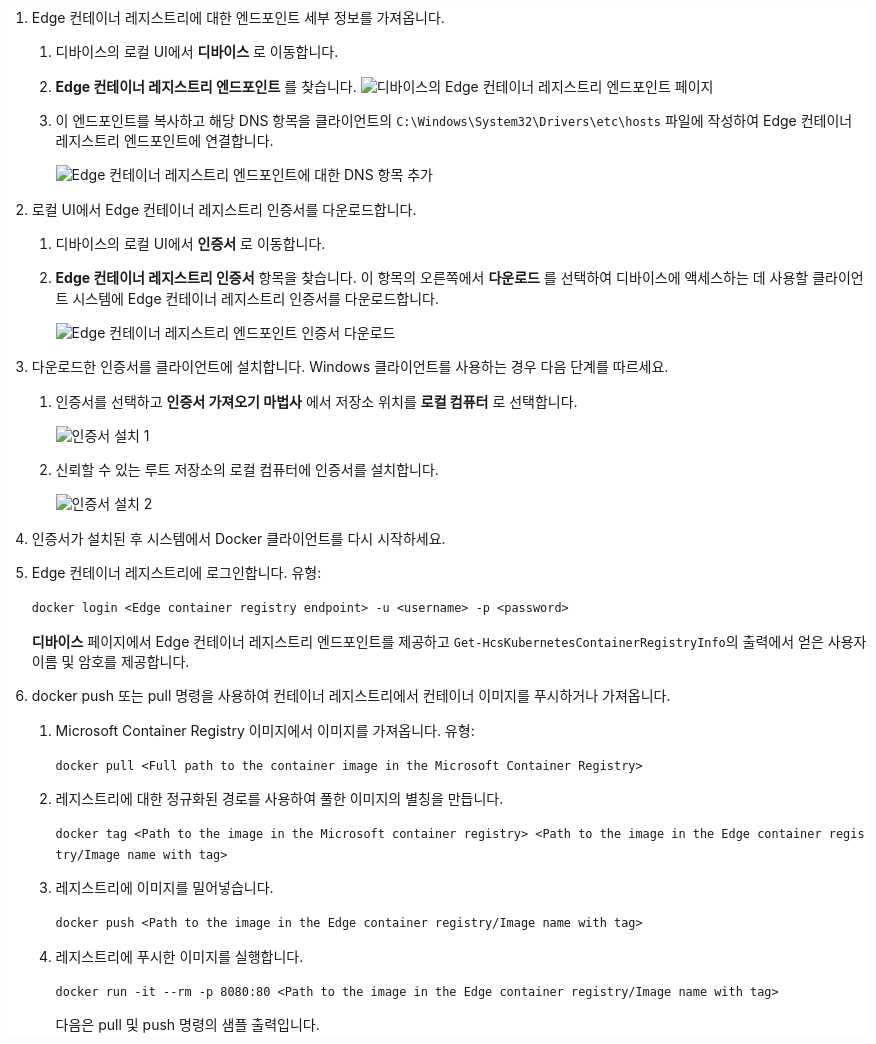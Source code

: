 1. Edge 컨테이너 레지스트리에 대한 엔드포인트 세부 정보를 가져옵니다.
    1. 디바이스의 로컬 UI에서 **디바이스** 로 이동합니다.
    1. **Edge 컨테이너 레지스트리 엔드포인트** 를 찾습니다.
        ![디바이스의 Edge 컨테이너 레지스트리 엔드포인트 페이지](media/azure-stack-edge-gpu-edge-container-registry/get-edge-container-registry-endpoint-1.png) 
    1. 이 엔드포인트를 복사하고 해당 DNS 항목을 클라이언트의 `C:\Windows\System32\Drivers\etc\hosts` 파일에 작성하여 Edge 컨테이너 레지스트리 엔드포인트에 연결합니다. 

        <IP address of the Kubernetes main node>    <Edge container registry endpoint> 
        
        ![Edge 컨테이너 레지스트리 엔드포인트에 대한 DNS 항목 추가](media/azure-stack-edge-gpu-edge-container-registry/add-domain-name-service-entry-hosts-1.png)    

1. 로컬 UI에서 Edge 컨테이너 레지스트리 인증서를 다운로드합니다. 
    1. 디바이스의 로컬 UI에서 **인증서** 로 이동합니다.
    1. **Edge 컨테이너 레지스트리 인증서** 항목을 찾습니다. 이 항목의 오른쪽에서 **다운로드** 를 선택하여 디바이스에 액세스하는 데 사용할 클라이언트 시스템에 Edge 컨테이너 레지스트리 인증서를 다운로드합니다. 

        ![Edge 컨테이너 레지스트리 엔드포인트 인증서 다운로드](media/azure-stack-edge-gpu-edge-container-registry/download-edge-container-registry-endpoint-certificate-1.png)  

1. 다운로드한 인증서를 클라이언트에 설치합니다. Windows 클라이언트를 사용하는 경우 다음 단계를 따르세요. 
    1. 인증서를 선택하고 **인증서 가져오기 마법사** 에서 저장소 위치를 **로컬 컴퓨터** 로 선택합니다. 

        ![인증서 설치 1](media/azure-stack-edge-gpu-edge-container-registry/install-certificate-1.png) 
    
    1. 신뢰할 수 있는 루트 저장소의 로컬 컴퓨터에 인증서를 설치합니다. 

        ![인증서 설치 2](media/azure-stack-edge-gpu-edge-container-registry/install-certificate-2.png) 

1. 인증서가 설치된 후 시스템에서 Docker 클라이언트를 다시 시작하세요.

1. Edge 컨테이너 레지스트리에 로그인합니다. 유형:

    `docker login <Edge container registry endpoint> -u <username> -p <password>`

    **디바이스** 페이지에서 Edge 컨테이너 레지스트리 엔드포인트를 제공하고 `Get-HcsKubernetesContainerRegistryInfo`의 출력에서 ​​얻은 사용자 이름 및 암호를 제공합니다. 

1. docker push 또는 pull 명령을 사용하여 컨테이너 레지스트리에서 컨테이너 이미지를 푸시하거나 가져옵니다.
 
    1. Microsoft Container Registry 이미지에서 이미지를 가져옵니다. 유형:
        
        `docker pull <Full path to the container image in the Microsoft Container Registry>`
       
    1. 레지스트리에 대한 정규화된 경로를 사용하여 풀한 이미지의 별칭을 만듭니다.

        `docker tag <Path to the image in the Microsoft container registry> <Path to the image in the Edge container registry/Image name with tag>`

    1. 레지스트리에 이미지를 밀어넣습니다.
    
        `docker push <Path to the image in the Edge container registry/Image name with tag>`

    1. 레지스트리에 푸시한 이미지를 실행합니다.
    
        `docker run -it --rm -p 8080:80 <Path to the image in the Edge container registry/Image name with tag>`

        다음은 pull 및 push 명령의 샘플 출력입니다.

